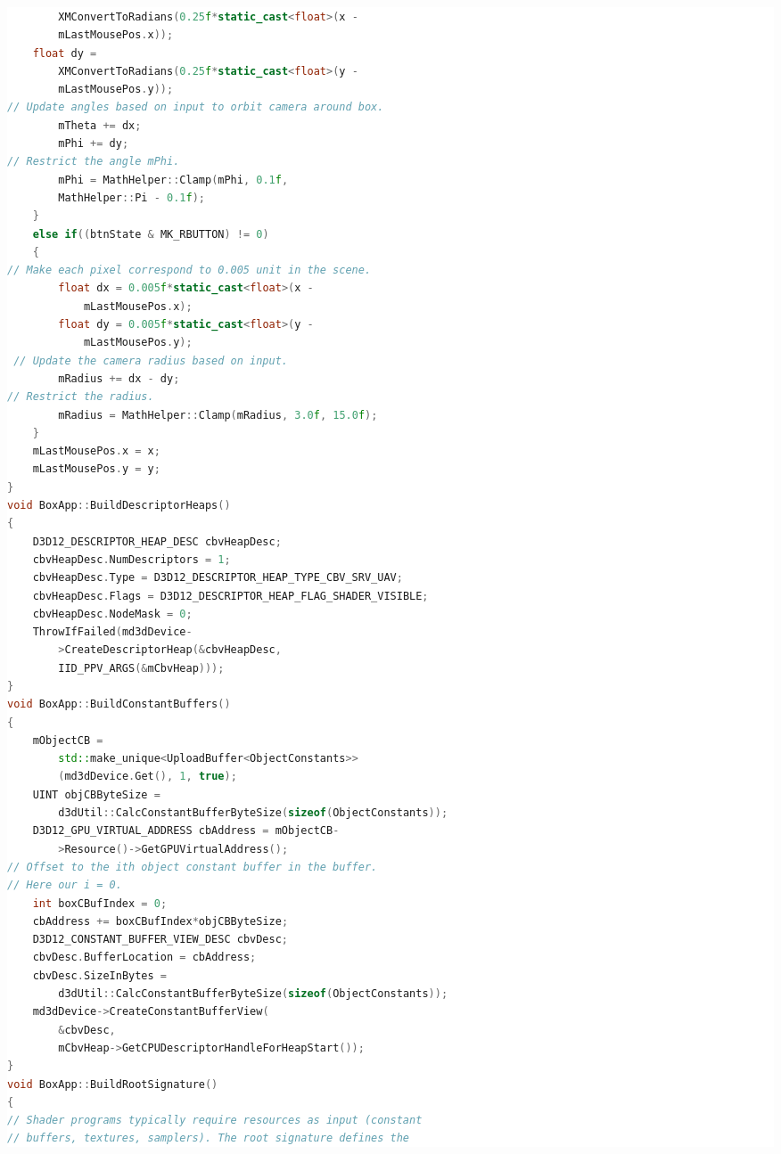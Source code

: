 ```C++
		XMConvertToRadians(0.25f*static_cast<float>(x -
		mLastMousePos.x));
	float dy =
		XMConvertToRadians(0.25f*static_cast<float>(y -
		mLastMousePos.y));
// Update angles based on input to orbit camera around box.
		mTheta += dx;
		mPhi += dy;
// Restrict the angle mPhi.
		mPhi = MathHelper::Clamp(mPhi, 0.1f,
		MathHelper::Pi - 0.1f);
	}
	else if((btnState & MK_RBUTTON) != 0)
	{
// Make each pixel correspond to 0.005 unit in the scene.
		float dx = 0.005f*static_cast<float>(x -
			mLastMousePos.x);
		float dy = 0.005f*static_cast<float>(y -
			mLastMousePos.y);
 // Update the camera radius based on input.
		mRadius += dx - dy;
// Restrict the radius.
		mRadius = MathHelper::Clamp(mRadius, 3.0f, 15.0f);
	}
	mLastMousePos.x = x;
	mLastMousePos.y = y;
}
void BoxApp::BuildDescriptorHeaps()
{
	D3D12_DESCRIPTOR_HEAP_DESC cbvHeapDesc;
	cbvHeapDesc.NumDescriptors = 1;
	cbvHeapDesc.Type = D3D12_DESCRIPTOR_HEAP_TYPE_CBV_SRV_UAV;
	cbvHeapDesc.Flags = D3D12_DESCRIPTOR_HEAP_FLAG_SHADER_VISIBLE;
	cbvHeapDesc.NodeMask = 0;
	ThrowIfFailed(md3dDevice-
		>CreateDescriptorHeap(&cbvHeapDesc,
		IID_PPV_ARGS(&mCbvHeap)));
}
void BoxApp::BuildConstantBuffers()
{
	mObjectCB =
		std::make_unique<UploadBuffer<ObjectConstants>>
		(md3dDevice.Get(), 1, true);
	UINT objCBByteSize =
		d3dUtil::CalcConstantBufferByteSize(sizeof(ObjectConstants));
	D3D12_GPU_VIRTUAL_ADDRESS cbAddress = mObjectCB-
		>Resource()->GetGPUVirtualAddress();
// Offset to the ith object constant buffer in the buffer.
// Here our i = 0.
	int boxCBufIndex = 0;
	cbAddress += boxCBufIndex*objCBByteSize;
	D3D12_CONSTANT_BUFFER_VIEW_DESC cbvDesc;
	cbvDesc.BufferLocation = cbAddress;
	cbvDesc.SizeInBytes =
		d3dUtil::CalcConstantBufferByteSize(sizeof(ObjectConstants));
	md3dDevice->CreateConstantBufferView(
		&cbvDesc,
		mCbvHeap->GetCPUDescriptorHandleForHeapStart());
}
void BoxApp::BuildRootSignature()
{
// Shader programs typically require resources as input (constant
// buffers, textures, samplers). The root signature defines the
```